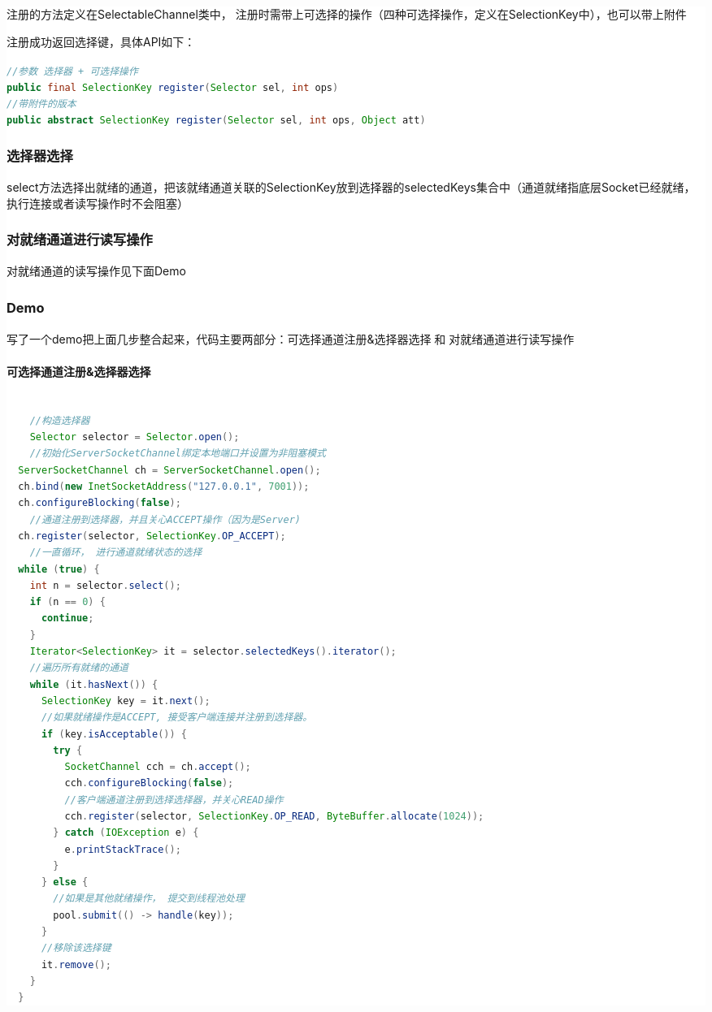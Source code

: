 注册的方法定义在SelectableChannel类中， 注册时需带上可选择的操作（四种可选择操作，定义在SelectionKey中），也可以带上附件

注册成功返回选择键，具体API如下：

```java
//参数 选择器 + 可选择操作
public final SelectionKey register(Selector sel, int ops)
//带附件的版本
public abstract SelectionKey register(Selector sel, int ops, Object att)
```

### 选择器选择

select方法选择出就绪的通道，把该就绪通道关联的SelectionKey放到选择器的selectedKeys集合中（通道就绪指底层Socket已经就绪，执行连接或者读写操作时不会阻塞）

### 对就绪通道进行读写操作 

对就绪通道的读写操作见下面Demo

### Demo

 写了一个demo把上面几步整合起来，代码主要两部分：可选择通道注册&选择器选择 和 对就绪通道进行读写操作

#### 可选择通道注册&选择器选择

```java

	//构造选择器
	Selector selector = Selector.open();
	//初始化ServerSocketChannel绑定本地端口并设置为非阻塞模式
  ServerSocketChannel ch = ServerSocketChannel.open();
  ch.bind(new InetSocketAddress("127.0.0.1", 7001));
  ch.configureBlocking(false);
	//通道注册到选择器，并且关心ACCEPT操作（因为是Server)
  ch.register(selector, SelectionKey.OP_ACCEPT);
	//一直循环， 进行通道就绪状态的选择	
  while (true) {
    int n = selector.select();
    if (n == 0) {
      continue;
    }
    Iterator<SelectionKey> it = selector.selectedKeys().iterator();
    //遍历所有就绪的通道
    while (it.hasNext()) {
      SelectionKey key = it.next();
      //如果就绪操作是ACCEPT, 接受客户端连接并注册到选择器。
      if (key.isAcceptable()) {
        try {
          SocketChannel cch = ch.accept();
          cch.configureBlocking(false);
          //客户端通道注册到选择选择器，并关心READ操作
          cch.register(selector, SelectionKey.OP_READ, ByteBuffer.allocate(1024));
        } catch (IOException e) {
          e.printStackTrace();
        }
      } else {
        //如果是其他就绪操作， 提交到线程池处理
        pool.submit(() -> handle(key));
      }
      //移除该选择键
      it.remove();
    }
  }
```
